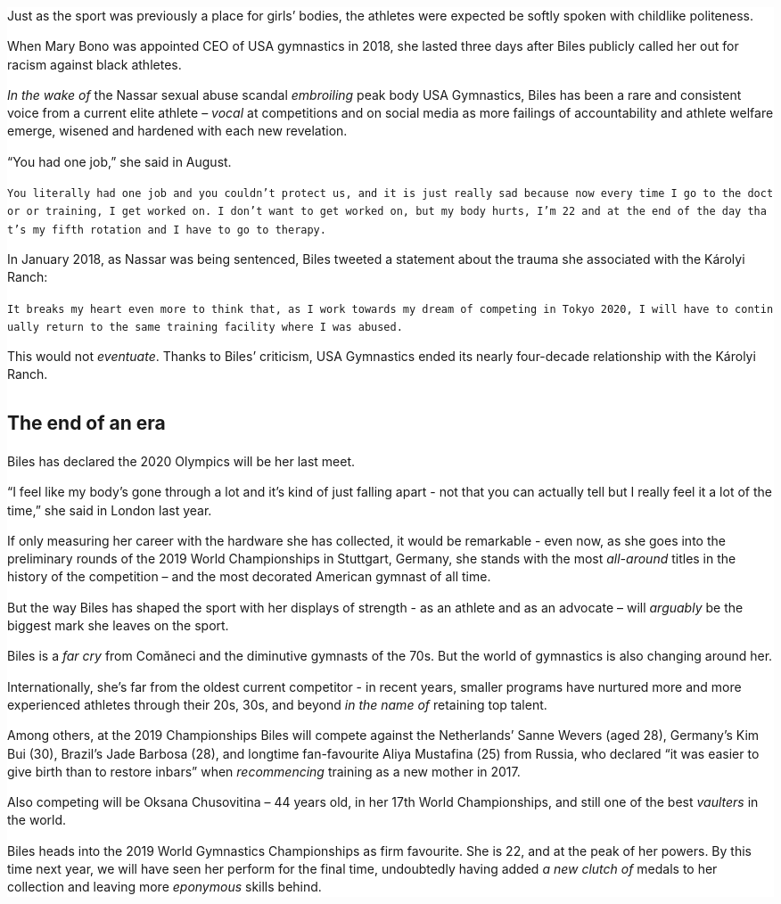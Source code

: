 Just as the sport was previously a place for girls’ bodies, the athletes were expected be softly spoken with childlike politeness.

When Mary Bono was appointed CEO of USA gymnastics in 2018, she lasted three days after Biles publicly called her out for racism against black athletes.

*In the wake of* the Nassar sexual abuse scandal *embroiling* peak body USA Gymnastics, Biles has been a rare and consistent voice from a current elite athlete – *vocal* at competitions and on social media as more failings of accountability and athlete welfare emerge, wisened and hardened with each new revelation.

“You had one job,” she said in August.

`You literally had one job and you couldn’t protect us, and it is just really sad because now every time I go to the doctor or training, I get worked on. I don’t want to get worked on, but my body hurts, I’m 22 and at the end of the day that’s my fifth rotation and I have to go to therapy.`

In January 2018, as Nassar was being sentenced, Biles tweeted a statement about the trauma she associated with the Károlyi Ranch:

`It breaks my heart even more to think that, as I work towards my dream of competing in Tokyo 2020, I will have to continually return to the same training facility where I was abused.`

This would not *eventuate*. Thanks to Biles’ criticism, USA Gymnastics ended its nearly four-decade relationship with the Károlyi Ranch.

## The end of an era

Biles has declared the 2020 Olympics will be her last meet.

“I feel like my body’s gone through a lot and it’s kind of just falling apart - not that you can actually tell but I really feel it a lot of the time,” she said in London last year.

If only measuring her career with the hardware she has collected, it would be remarkable - even now, as she goes into the preliminary rounds of the 2019 World Championships in Stuttgart, Germany, she stands with the most *all-around* titles in the history of the competition – and the most decorated American gymnast of all time.

But the way Biles has shaped the sport with her displays of strength - as an athlete and as an advocate – will *arguably* be the biggest mark she leaves on the sport.

Biles is a *far cry* from Comăneci and the diminutive gymnasts of the 70s. But the world of gymnastics is also changing around her.

Internationally, she’s far from the oldest current competitor - in recent years, smaller programs have nurtured more and more experienced athletes through their 20s, 30s, and beyond *in the name of* retaining top talent.

Among others, at the 2019 Championships Biles will compete against the Netherlands’ Sanne Wevers (aged 28), Germany’s Kim Bui (30), Brazil’s Jade Barbosa (28), and longtime fan-favourite Aliya Mustafina (25) from Russia, who declared “it was easier to give birth than to restore inbars” when *recommencing* training as a new mother in 2017.

Also competing will be Oksana Chusovitina – 44 years old, in her 17th World Championships, and still one of the best *vaulters* in the world.

Biles heads into the 2019 World Gymnastics Championships as firm favourite. She is 22, and at the peak of her powers. By this time next year, we will have seen her perform for the final time, undoubtedly having added *a new clutch of* medals to her collection and leaving more *eponymous* skills behind.
